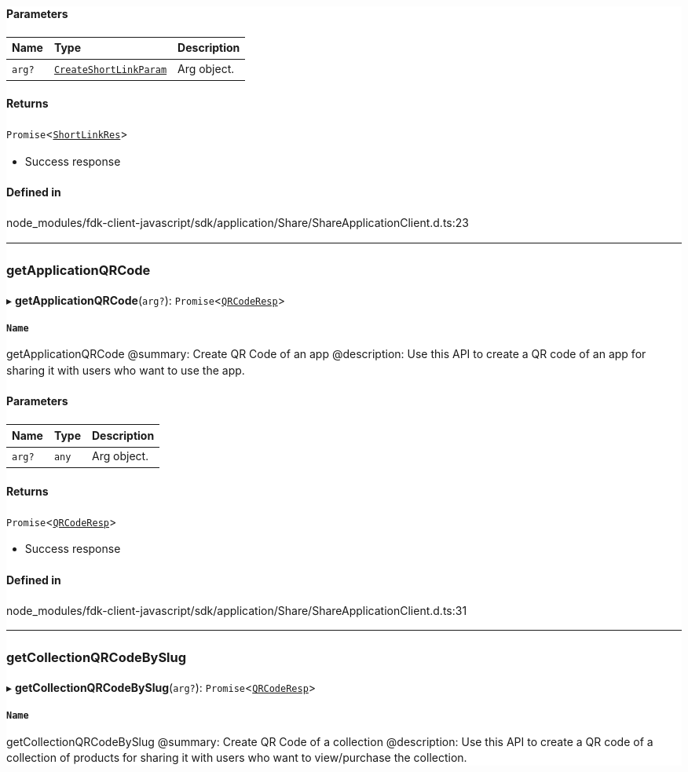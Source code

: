 #### Parameters

| Name | Type | Description |
| :------ | :------ | :------ |
| `arg?` | [`CreateShortLinkParam`](../modules/internal_.md#createshortlinkparam) | Arg object. |

#### Returns

`Promise`<[`ShortLinkRes`](../modules/internal_.md#shortlinkres)\>

- Success response

#### Defined in

node_modules/fdk-client-javascript/sdk/application/Share/ShareApplicationClient.d.ts:23

___

### getApplicationQRCode

▸ **getApplicationQRCode**(`arg?`): `Promise`<[`QRCodeResp`](../modules/internal_.md#qrcoderesp)\>

**`Name`**

getApplicationQRCode
@summary: Create QR Code of an app
@description: Use this API to create a QR code of an app for sharing it with users who want to use the app.

#### Parameters

| Name | Type | Description |
| :------ | :------ | :------ |
| `arg?` | `any` | Arg object. |

#### Returns

`Promise`<[`QRCodeResp`](../modules/internal_.md#qrcoderesp)\>

- Success response

#### Defined in

node_modules/fdk-client-javascript/sdk/application/Share/ShareApplicationClient.d.ts:31

___

### getCollectionQRCodeBySlug

▸ **getCollectionQRCodeBySlug**(`arg?`): `Promise`<[`QRCodeResp`](../modules/internal_.md#qrcoderesp)\>

**`Name`**

getCollectionQRCodeBySlug
@summary: Create QR Code of a collection
@description: Use this API to create a QR code of a collection of products for sharing it with users who want to view/purchase the collection.
